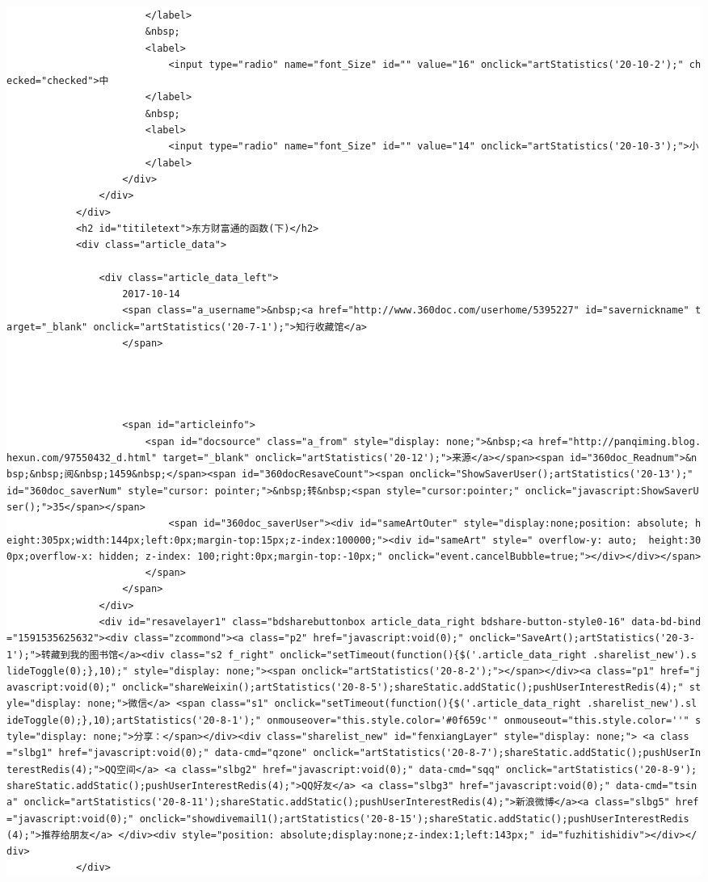                             </label>
                            &nbsp;
                            <label>
                                <input type="radio" name="font_Size" id="" value="16" onclick="artStatistics('20-10-2');" checked="checked">中
                            </label>
                            &nbsp;
                            <label>
                                <input type="radio" name="font_Size" id="" value="14" onclick="artStatistics('20-10-3');">小
                            </label>
                        </div>
                    </div>
                </div>
                <h2 id="titiletext">东方财富通的函数(下)</h2>
                <div class="article_data">
                    
                    <div class="article_data_left">
                        2017-10-14
                        <span class="a_username">&nbsp;<a href="http://www.360doc.com/userhome/5395227" id="savernickname" target="_blank" onclick="artStatistics('20-7-1');">知行收藏馆</a>
                        </span>
                        
                        


                        <span id="articleinfo">
                            <span id="docsource" class="a_from" style="display: none;">&nbsp;<a href="http://panqiming.blog.hexun.com/97550432_d.html" target="_blank" onclick="artStatistics('20-12');">来源</a></span><span id="360doc_Readnum">&nbsp;&nbsp;阅&nbsp;1459&nbsp;</span><span id="360docResaveCount"><span onclick="ShowSaverUser();artStatistics('20-13');" id="360doc_saverNum" style="cursor: pointer;">&nbsp;转&nbsp;<span style="cursor:pointer;" onclick="javascript:ShowSaverUser();">35</span></span>
                                <span id="360doc_saverUser"><div id="sameArtOuter" style="display:none;position: absolute; height:305px;width:144px;left:0px;margin-top:15px;z-index:100000;"><div id="sameArt" style=" overflow-y: auto;  height:300px;overflow-x: hidden; z-index: 100;right:0px;margin-top:-10px;" onclick="event.cancelBubble=true;"></div></div></span>
                            </span>
                        </span>
                    </div>
                    <div id="resavelayer1" class="bdsharebuttonbox article_data_right bdshare-button-style0-16" data-bd-bind="1591535625632"><div class="zcommond"><a class="p2" href="javascript:void(0);" onclick="SaveArt();artStatistics('20-3-1');">转藏到我的图书馆</a><div class="s2 f_right" onclick="setTimeout(function(){$('.article_data_right .sharelist_new').slideToggle(0);},10);" style="display: none;"><span onclick="artStatistics('20-8-2');"></span></div><a class="p1" href="javascript:void(0);" onclick="shareWeixin();artStatistics('20-8-5');shareStatic.addStatic();pushUserInterestRedis(4);" style="display: none;">微信</a> <span class="s1" onclick="setTimeout(function(){$('.article_data_right .sharelist_new').slideToggle(0);},10);artStatistics('20-8-1');" onmouseover="this.style.color='#0f659c'" onmouseout="this.style.color=''" style="display: none;">分享：</span></div><div class="sharelist_new" id="fenxiangLayer" style="display: none;"> <a class="slbg1" href="javascript:void(0);" data-cmd="qzone" onclick="artStatistics('20-8-7');shareStatic.addStatic();pushUserInterestRedis(4);">QQ空间</a> <a class="slbg2" href="javascript:void(0);" data-cmd="sqq" onclick="artStatistics('20-8-9');shareStatic.addStatic();pushUserInterestRedis(4);">QQ好友</a> <a class="slbg3" href="javascript:void(0);" data-cmd="tsina" onclick="artStatistics('20-8-11');shareStatic.addStatic();pushUserInterestRedis(4);">新浪微博</a><a class="slbg5" href="javascript:void(0);" onclick="showdivemail1();artStatistics('20-8-15');shareStatic.addStatic();pushUserInterestRedis(4);">推荐给朋友</a> </div><div style="position: absolute;display:none;z-index:1;left:143px;" id="fuzhitishidiv"></div></div>
                </div>
                